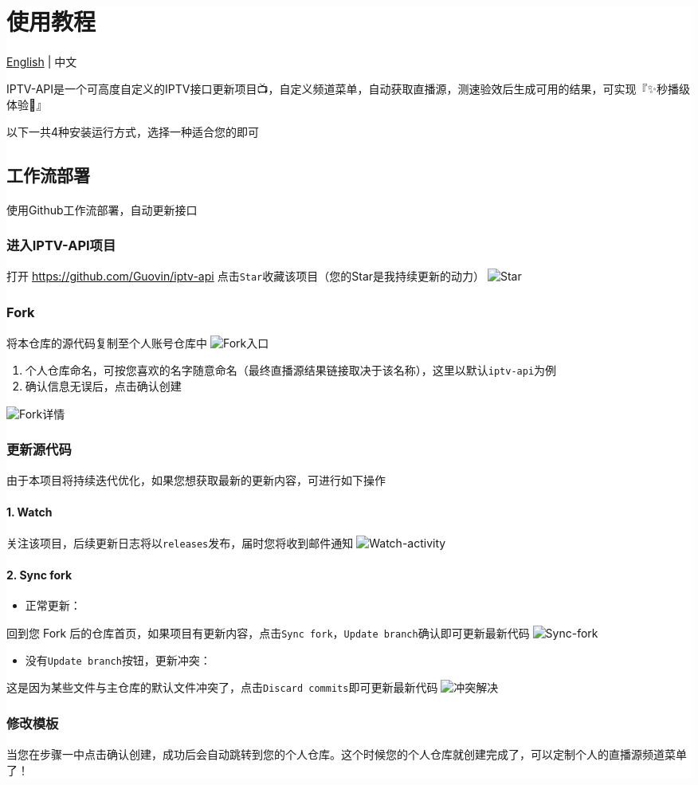 # 使用教程

[English](./tutorial_en.md) | 中文

IPTV-API是一个可高度自定义的IPTV接口更新项目📺，自定义频道菜单，自动获取直播源，测速验效后生成可用的结果，可实现『✨秒播级体验🚀』

以下一共4种安装运行方式，选择一种适合您的即可

## 工作流部署

使用Github工作流部署，自动更新接口

### 进入IPTV-API项目

打开 https://github.com/Guovin/iptv-api 点击`Star`收藏该项目（您的Star是我持续更新的动力）
![Star](./images/star.png 'Star')

### Fork

将本仓库的源代码复制至个人账号仓库中
![Fork入口](./images/fork-btn.png 'Fork入口')

1. 个人仓库命名，可按您喜欢的名字随意命名（最终直播源结果链接取决于该名称），这里以默认`iptv-api`为例
2. 确认信息无误后，点击确认创建

![Fork详情](./images/fork-detail.png 'Fork详情')

### 更新源代码

由于本项目将持续迭代优化，如果您想获取最新的更新内容，可进行如下操作

#### 1. Watch

关注该项目，后续更新日志将以`releases`发布，届时您将收到邮件通知
![Watch-activity](./images/watch-activity.png 'Watch All Activity')

#### 2. Sync fork

- 正常更新：

回到您 Fork 后的仓库首页，如果项目有更新内容，点击`Sync fork`，`Update branch`确认即可更新最新代码
![Sync-fork](./images/sync-fork.png 'Sync fork')

- 没有`Update branch`按钮，更新冲突：

这是因为某些文件与主仓库的默认文件冲突了，点击`Discard commits`即可更新最新代码
![冲突解决](./images/conflict.png '冲突解决')

### 修改模板

当您在步骤一中点击确认创建，成功后会自动跳转到您的个人仓库。这个时候您的个人仓库就创建完成了，可以定制个人的直播源频道菜单了！
